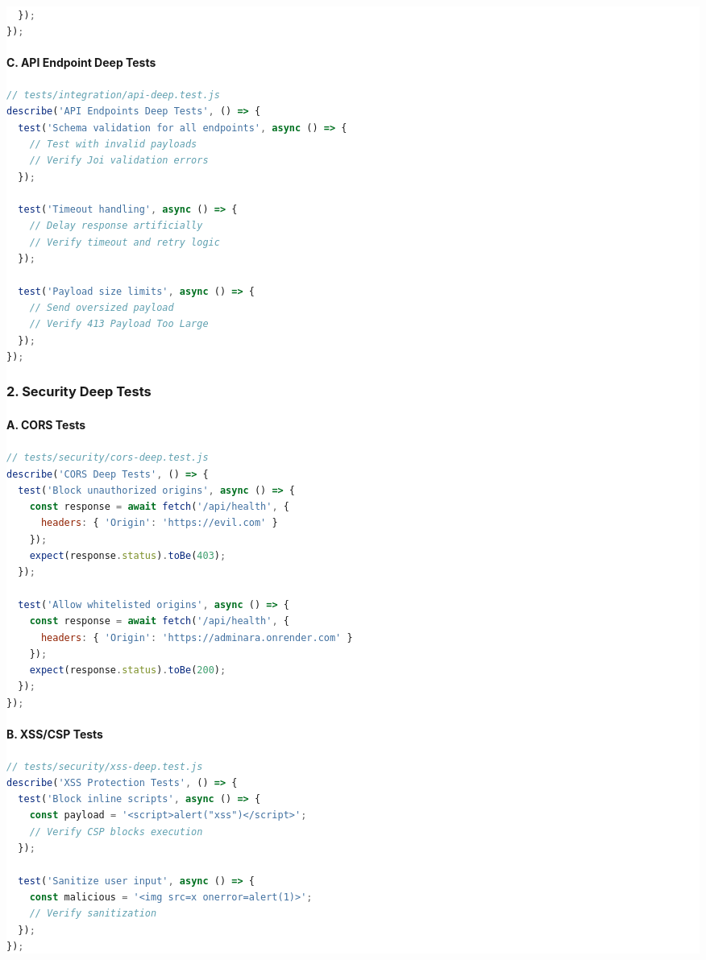 ```javascript
  });
});
```

#### C. API Endpoint Deep Tests
```javascript
// tests/integration/api-deep.test.js
describe('API Endpoints Deep Tests', () => {
  test('Schema validation for all endpoints', async () => {
    // Test with invalid payloads
    // Verify Joi validation errors
  });

  test('Timeout handling', async () => {
    // Delay response artificially
    // Verify timeout and retry logic
  });

  test('Payload size limits', async () => {
    // Send oversized payload
    // Verify 413 Payload Too Large
  });
});
```

### 2. Security Deep Tests

#### A. CORS Tests
```javascript
// tests/security/cors-deep.test.js
describe('CORS Deep Tests', () => {
  test('Block unauthorized origins', async () => {
    const response = await fetch('/api/health', {
      headers: { 'Origin': 'https://evil.com' }
    });
    expect(response.status).toBe(403);
  });

  test('Allow whitelisted origins', async () => {
    const response = await fetch('/api/health', {
      headers: { 'Origin': 'https://adminara.onrender.com' }
    });
    expect(response.status).toBe(200);
  });
});
```

#### B. XSS/CSP Tests
```javascript
// tests/security/xss-deep.test.js
describe('XSS Protection Tests', () => {
  test('Block inline scripts', async () => {
    const payload = '<script>alert("xss")</script>';
    // Verify CSP blocks execution
  });

  test('Sanitize user input', async () => {
    const malicious = '<img src=x onerror=alert(1)>';
    // Verify sanitization
  });
});
```
